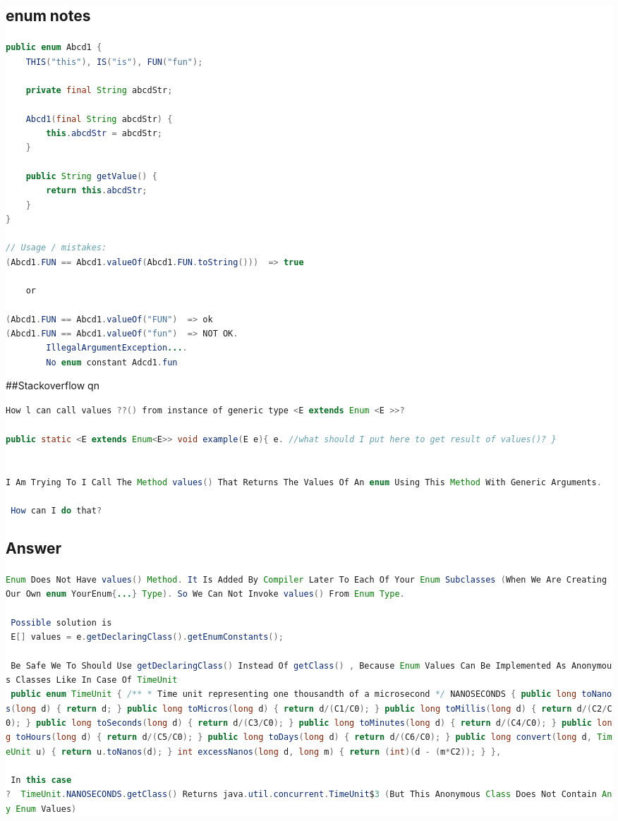 ## enum notes
```java
public enum Abcd1 {
    THIS("this"), IS("is"), FUN("fun");

    private final String abcdStr;

    Abcd1(final String abcdStr) {
        this.abcdStr = abcdStr;
    }

    public String getValue() {
        return this.abcdStr;
    }
}

// Usage / mistakes:
(Abcd1.FUN == Abcd1.valueOf(Abcd1.FUN.toString()))  => true

    or

(Abcd1.FUN == Abcd1.valueOf("FUN")  => ok
(Abcd1.FUN == Abcd1.valueOf("fun")  => NOT OK.
        IllegalArgumentException....
        No enum constant Adcd1.fun

```
##Stackoverflow qn

```java
How l can call values ??() from instance of generic type <E extends Enum <E >>?

public static <E extends Enum<E>> void example(E e){ e. //what should I put here to get result of values()? }


I Am Trying To I Call The Method values() That Returns The Values Of An enum Using This Method With Generic Arguments.

 How can I do that?
```
 ## Answer

```java
Enum Does Not Have values() Method. It Is Added By Compiler Later To Each Of Your Enum Subclasses (When We Are Creating Our Own enum YourEnum{...} Type). So We Can Not Invoke values() From Enum Type.

 Possible solution is
 E[] values = e.getDeclaringClass().getEnumConstants();

 Be Safe We To Should Use getDeclaringClass() Instead Of getClass() , Because Enum Values Can Be Implemented As Anonymous Classes Like In Case Of TimeUnit
 public enum TimeUnit { /** * Time unit representing one thousandth of a microsecond */ NANOSECONDS { public long toNanos(long d) { return d; } public long toMicros(long d) { return d/(C1/C0); } public long toMillis(long d) { return d/(C2/C0); } public long toSeconds(long d) { return d/(C3/C0); } public long toMinutes(long d) { return d/(C4/C0); } public long toHours(long d) { return d/(C5/C0); } public long toDays(long d) { return d/(C6/C0); } public long convert(long d, TimeUnit u) { return u.toNanos(d); } int excessNanos(long d, long m) { return (int)(d - (m*C2)); } },

 In this case
?  TimeUnit.NANOSECONDS.getClass() Returns java.util.concurrent.TimeUnit$3 (But This Anonymous Class Does Not Contain Any Enum Values)
```